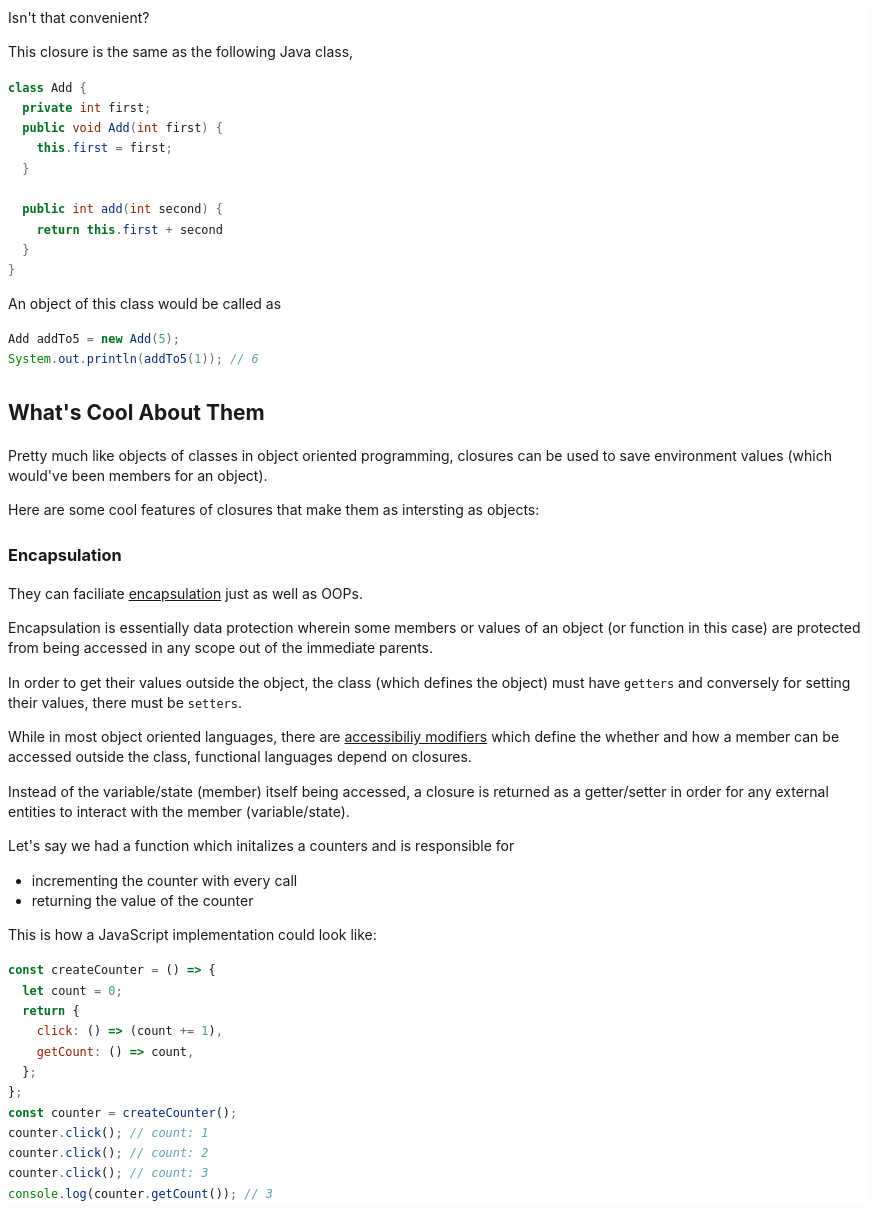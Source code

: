 Isn't that convenient?

This closure is the same as the following Java class,

```java
class Add {
  private int first;
  public void Add(int first) {
    this.first = first;
  }

  public int add(int second) {
    return this.first + second
  }
}
```

An object of this class would be called as

```java
Add addTo5 = new Add(5);
System.out.println(addTo5(1)); // 6
```

## What's Cool About Them

Pretty much like objects of classes in object oriented programming, closures can be used to save environment values (which would've been members for an object).

Here are some cool features of closures that make them as intersting as objects:

### Encapsulation

They can faciliate [encapsulation](<https://en.wikipedia.org/wiki/Encapsulation_(computer_programming)>) just as well as OOPs.

Encapsulation is essentially data protection wherein some members or values of an object (or function in this case) are protected from being accessed in any scope out of the immediate parents.

In order to get their values outside the object, the class (which defines the object) must have `getters` and conversely for setting their values, there must be `setters`.

While in most object oriented languages, there are [accessibiliy modifiers](<https://en.wikipedia.org/wiki/Access_modifiers#:~:text=Access%20modifiers%20(or%20access%20specifiers,facilitate%20the%20encapsulation%20of%20components)>) which define the whether and how a member can be accessed outside the class, functional languages depend on closures.

Instead of the variable/state (member) itself being accessed, a closure is returned as a getter/setter in order for any external entities to interact with the member (variable/state).

Let's say we had a function which initalizes a counters and is responsible for

- incrementing the counter with every call
- returning the value of the counter

This is how a JavaScript implementation could look like:

```js
const createCounter = () => {
  let count = 0;
  return {
    click: () => (count += 1),
    getCount: () => count,
  };
};
const counter = createCounter();
counter.click(); // count: 1
counter.click(); // count: 2
counter.click(); // count: 3
console.log(counter.getCount()); // 3
```